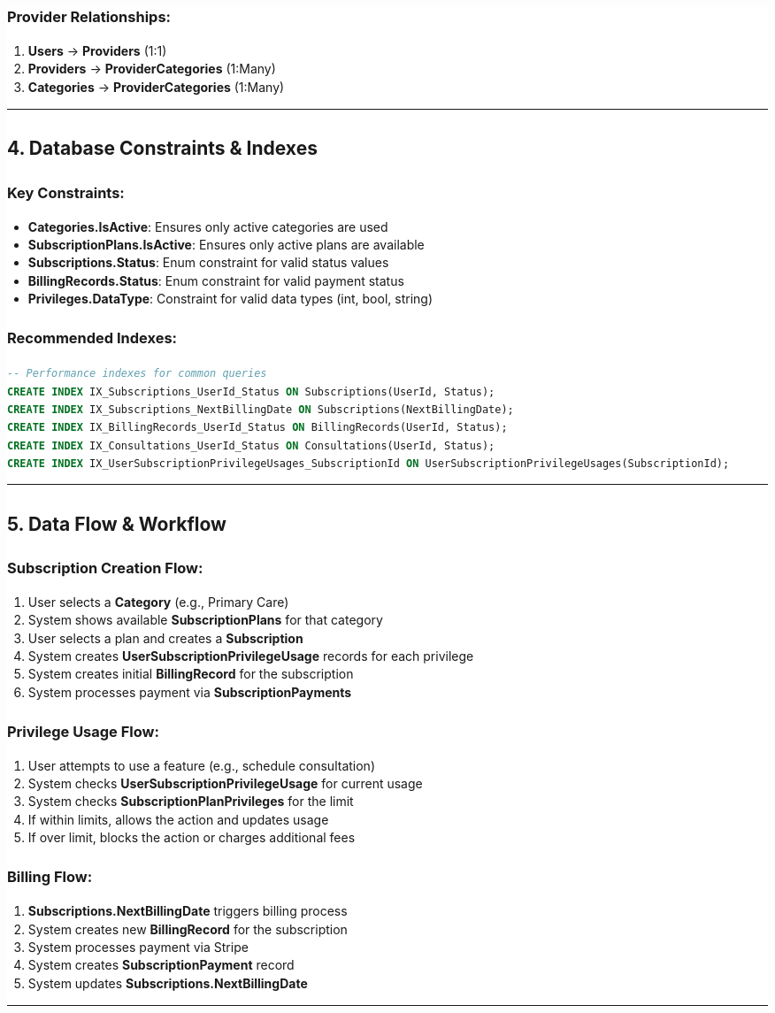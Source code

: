 ### **Provider Relationships:**
1. **Users** → **Providers** (1:1)
2. **Providers** → **ProviderCategories** (1:Many)
3. **Categories** → **ProviderCategories** (1:Many)

---

## 4. Database Constraints & Indexes

### **Key Constraints:**
- **Categories.IsActive**: Ensures only active categories are used
- **SubscriptionPlans.IsActive**: Ensures only active plans are available
- **Subscriptions.Status**: Enum constraint for valid status values
- **BillingRecords.Status**: Enum constraint for valid payment status
- **Privileges.DataType**: Constraint for valid data types (int, bool, string)

### **Recommended Indexes:**
```sql
-- Performance indexes for common queries
CREATE INDEX IX_Subscriptions_UserId_Status ON Subscriptions(UserId, Status);
CREATE INDEX IX_Subscriptions_NextBillingDate ON Subscriptions(NextBillingDate);
CREATE INDEX IX_BillingRecords_UserId_Status ON BillingRecords(UserId, Status);
CREATE INDEX IX_Consultations_UserId_Status ON Consultations(UserId, Status);
CREATE INDEX IX_UserSubscriptionPrivilegeUsages_SubscriptionId ON UserSubscriptionPrivilegeUsages(SubscriptionId);
```

---

## 5. Data Flow & Workflow

### **Subscription Creation Flow:**
1. User selects a **Category** (e.g., Primary Care)
2. System shows available **SubscriptionPlans** for that category
3. User selects a plan and creates a **Subscription**
4. System creates **UserSubscriptionPrivilegeUsage** records for each privilege
5. System creates initial **BillingRecord** for the subscription
6. System processes payment via **SubscriptionPayments**

### **Privilege Usage Flow:**
1. User attempts to use a feature (e.g., schedule consultation)
2. System checks **UserSubscriptionPrivilegeUsage** for current usage
3. System checks **SubscriptionPlanPrivileges** for the limit
4. If within limits, allows the action and updates usage
5. If over limit, blocks the action or charges additional fees

### **Billing Flow:**
1. **Subscriptions.NextBillingDate** triggers billing process
2. System creates new **BillingRecord** for the subscription
3. System processes payment via Stripe
4. System creates **SubscriptionPayment** record
5. System updates **Subscriptions.NextBillingDate**

---